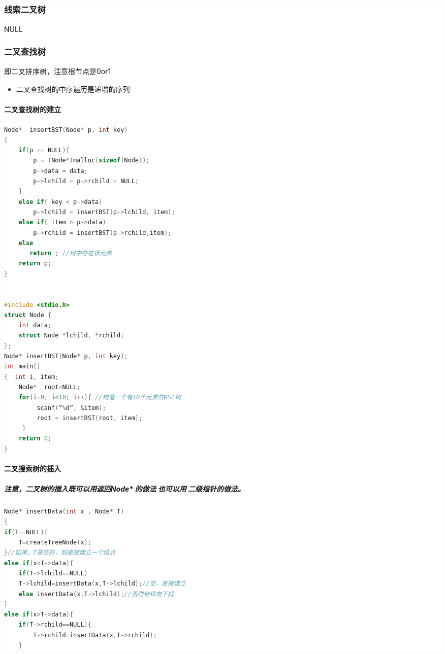 ### 线索二叉树

NULL

### 二叉查找树

即二叉排序树，注意根节点是0or1

- 二叉查找树的中序遍历是递增的序列

#### 二叉查找树的建立

```c
Node*  insertBST(Node* p, int key)
{ 
    if(p == NULL){
        p = (Node*)malloc(sizeof(Node));
        p->data = data;
        p->lchild = p->rchild = NULL;
    } 
    else if( key < p->data)
        p->lchild = insertBST(p->lchild, item);
    else if( item > p->data)
       	p->rchild = insertBST(p->rchild,item);
    else   
       return ; //树中存在该元素
    return p;
} 


#include <stdio.h>
struct Node {
    int data;
    struct Node *lchild, *rchild;
};
Node* insertBST(Node* p, int key);
int main()
{  int i, item;
    Node*  root=NULL;
    for(i=0; i<10; i++){ //构造一个有10个元素的BST树
         scanf(“%d”, &item);
         root = insertBST(root, item);
     }
    return 0;
}
```

#### 二叉搜索树的插入

##### 注意，二叉树的插入既可以用返回Node* 的做法 也可以用 二级指针的做法。

```c
Node* insertData(int x , Node* T)
{
if(T==NULL){
	T=createTreeNode(x); 
}//如果，T是空的，则直接建立一个结点
else if(x<T->data){
	if(T->lchild==NULL)
	T->lchild=insertData(x,T->lchild);//空，直接建立
	else insertData(x,T->lchild);//否则继续向下找
}
else if(x>T->data){
	if(T->rchild==NULL){
		T->rchild=insertData(x,T->rchild);
	}
```